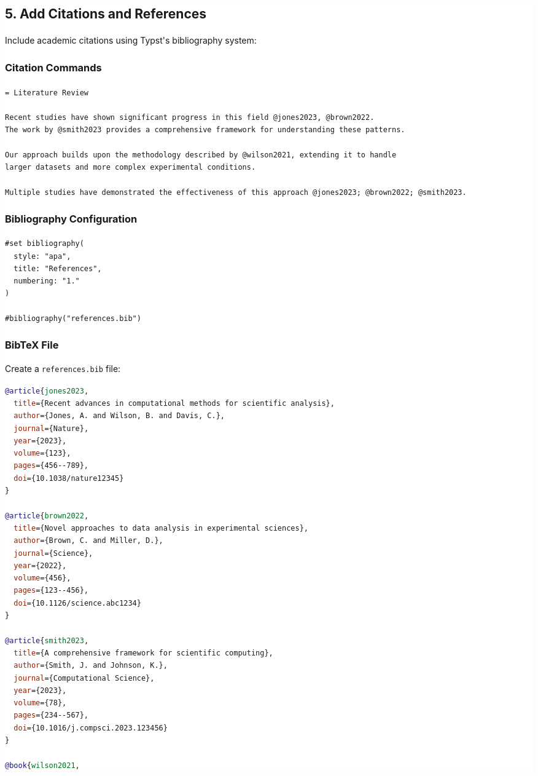 ## 5. Add Citations and References

Include academic citations using Typst's bibliography system:

### Citation Commands
```typst
= Literature Review

Recent studies have shown significant progress in this field @jones2023, @brown2022.
The work by @smith2023 provides a comprehensive framework for understanding these patterns.

Our approach builds upon the methodology described by @wilson2021, extending it to handle 
larger datasets and more complex experimental conditions.

Multiple studies have demonstrated the effectiveness of this approach @jones2023; @brown2022; @smith2023.
```

### Bibliography Configuration
```typst
#set bibliography(
  style: "apa",
  title: "References",
  numbering: "1."
)

#bibliography("references.bib")
```

### BibTeX File
Create a `references.bib` file:
```bibtex
@article{jones2023,
  title={Recent advances in computational methods for scientific analysis},
  author={Jones, A. and Wilson, B. and Davis, C.},
  journal={Nature},
  year={2023},
  volume={123},
  pages={456--789},
  doi={10.1038/nature12345}
}

@article{brown2022,
  title={Novel approaches to data analysis in experimental sciences},
  author={Brown, C. and Miller, D.},
  journal={Science},
  year={2022},
  volume={456},
  pages={123--456},
  doi={10.1126/science.abc1234}
}

@article{smith2023,
  title={A comprehensive framework for scientific computing},
  author={Smith, J. and Johnson, K.},
  journal={Computational Science},
  year={2023},
  volume={78},
  pages={234--567},
  doi={10.1016/j.compsci.2023.123456}
}

@book{wilson2021,
```
